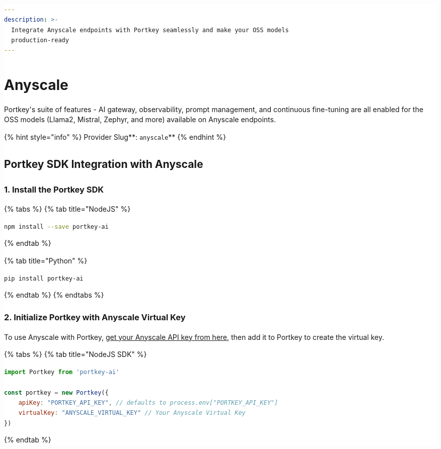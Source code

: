 ```yaml
---
description: >-
  Integrate Anyscale endpoints with Portkey seamlessly and make your OSS models
  production-ready
---
```


# Anyscale

Portkey's suite of features - AI gateway, observability, prompt management, and continuous fine-tuning are all enabled for the OSS models (Llama2, Mistral, Zephyr, and more) available on Anyscale endpoints.

{% hint style="info" %}
Provider Slug**:  **<mark style="color:blue;">**`anyscale`**</mark>
{% endhint %}

## Portkey SDK Integration with Anyscale

### **1. Install the Portkey SDK**

{% tabs %}
{% tab title="NodeJS" %}
```bash
npm install --save portkey-ai
```
{% endtab %}

{% tab title="Python" %}
```bash
pip install portkey-ai
```
{% endtab %}
{% endtabs %}

### **2. Initialize Portkey with Anyscale Virtual Key**

To use Anyscale with Portkey, [get your Anyscale API key from here](https://console.anyscale.com/v2/api-keys), then add it to Portkey to create the virtual key.

{% tabs %}
{% tab title="NodeJS SDK" %}
```javascript
import Portkey from 'portkey-ai'
 
const portkey = new Portkey({
    apiKey: "PORTKEY_API_KEY", // defaults to process.env["PORTKEY_API_KEY"]
    virtualKey: "ANYSCALE_VIRTUAL_KEY" // Your Anyscale Virtual Key
})
```
{% endtab %}
